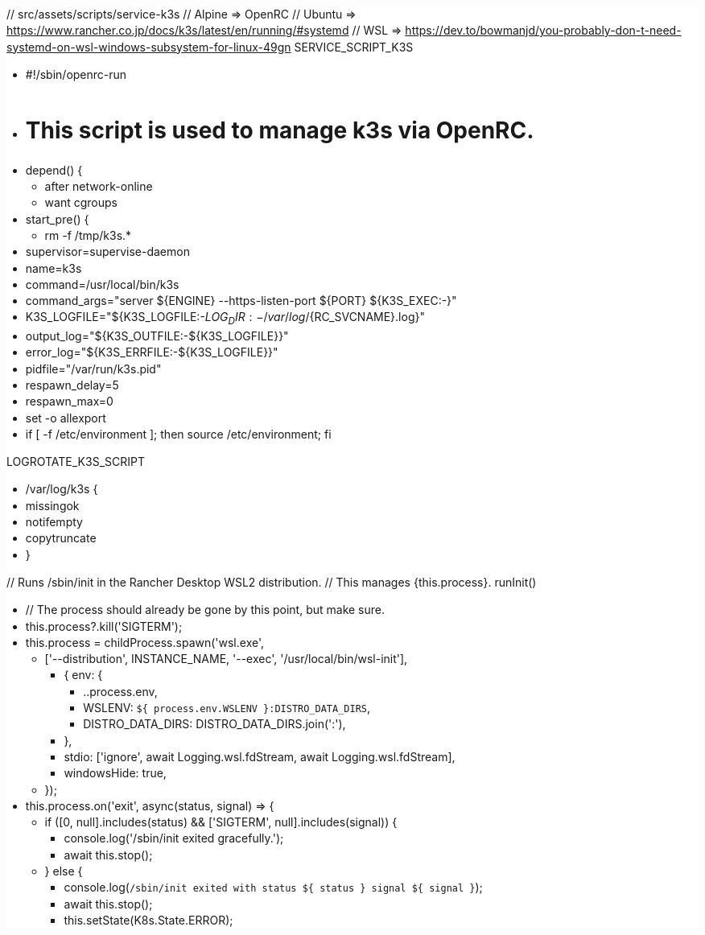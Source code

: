
// src/assets/scripts/service-k3s
// Alpine => OpenRC
// Ubuntu => https://www.rancher.co.jp/docs/k3s/latest/en/running/#systemd
// WSL => https://dev.to/bowmanjd/you-probably-don-t-need-systemd-on-wsl-windows-subsystem-for-linux-49gn
SERVICE_SCRIPT_K3S
- #!/sbin/openrc-run
- # This script is used to manage k3s via OpenRC.
- depend() {
  - after network-online
  - want cgroups
- start_pre() {
  - rm -f /tmp/k3s.*
- supervisor=supervise-daemon
- name=k3s
- command=/usr/local/bin/k3s
- command_args="server ${ENGINE} --https-listen-port ${PORT} ${K3S_EXEC:-}"
- K3S_LOGFILE="${K3S_LOGFILE:-${LOG_DIR:-/var/log}/${RC_SVCNAME}.log}"
- output_log="${K3S_OUTFILE:-${K3S_LOGFILE}}"
- error_log="${K3S_ERRFILE:-${K3S_LOGFILE}}"
- pidfile="/var/run/k3s.pid"
- respawn_delay=5
- respawn_max=0
- set -o allexport
- if [ -f /etc/environment ]; then source /etc/environment; fi


LOGROTATE_K3S_SCRIPT
- /var/log/k3s {
-  missingok
-  notifempty
-  copytruncate
- }


// Runs /sbin/init in the Rancher Desktop WSL2 distribution.
// This manages {this.process}.
runInit()
- // The process should already be gone by this point, but make sure.
- this.process?.kill('SIGTERM');
- this.process = childProcess.spawn('wsl.exe',
  - ['--distribution', INSTANCE_NAME, '--exec', '/usr/local/bin/wsl-init'],
    - { env: {
      - ..process.env,
      - WSLENV:           `${ process.env.WSLENV }:DISTRO_DATA_DIRS`,
      - DISTRO_DATA_DIRS: DISTRO_DATA_DIRS.join(':'),
    - },
    - stdio:       ['ignore', await Logging.wsl.fdStream, await Logging.wsl.fdStream],
    - windowsHide: true,
  - });
- this.process.on('exit', async(status, signal) => {
  - if ([0, null].includes(status) && ['SIGTERM', null].includes(signal)) {
    - console.log('/sbin/init exited gracefully.');
    - await this.stop();
  - } else {
    - console.log(`/sbin/init exited with status ${ status } signal ${ signal }`);
    - await this.stop();
    - this.setState(K8s.State.ERROR);
